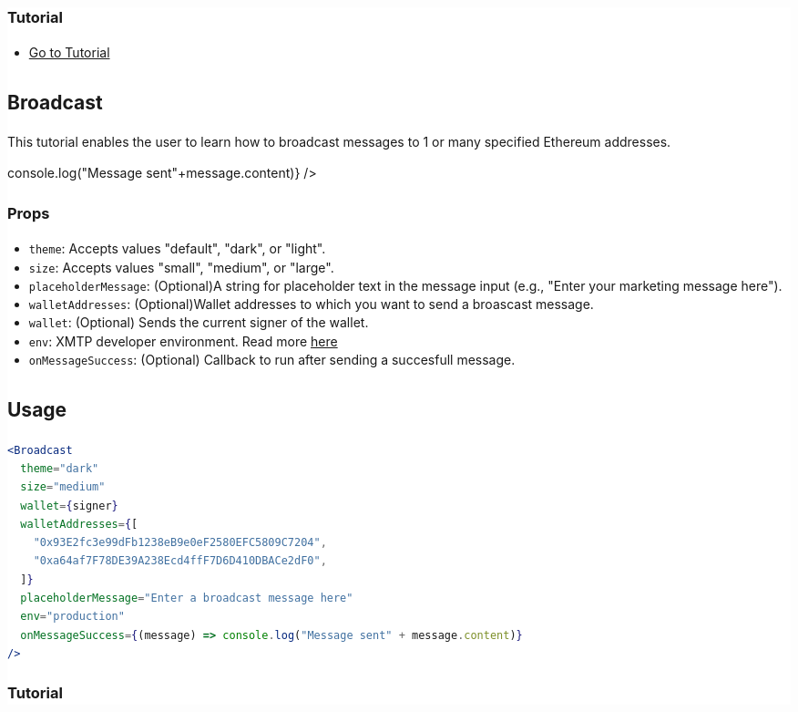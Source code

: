 ### Tutorial

- [Go to Tutorial](/docs/tutorials/integrations/subscribe)

## Broadcast

This tutorial enables the user to learn how to broadcast messages to 1 or many specified Ethereum addresses.

<div className="widget-container">
 <Broadcast
  env="production"
  walletAddresses={[
      "0x93E2fc3e99dFb1238eB9e0eF2580EFC5809C7204",
      "0xa64af7F78DE39A238Ecd4ffF7D6D410DBACe2dF0",
  ]}
  placeholderMessage="Enter a broadcast message here"
  onMessageSuccess={(message) => console.log("Message sent"+message.content)}
/>
</div>

### Props

- `theme`: Accepts values "default", "dark", or "light".
- `size`: Accepts values "small", "medium", or "large".
- `placeholderMessage`: (Optional)A string for placeholder text in the message input (e.g., "Enter your marketing message here").
- `walletAddresses`: (Optional)Wallet addresses to which you want to send a broascast message.
- `wallet`: (Optional) Sends the current signer of the wallet.
- `env`: XMTP developer environment. Read more [here](https://xmtp.org/docs/build/authentication#environments)
- `onMessageSuccess`: (Optional) Callback to run after sending a succesfull message.

## Usage

```jsx
<Broadcast
  theme="dark"
  size="medium"
  wallet={signer}
  walletAddresses={[
    "0x93E2fc3e99dFb1238eB9e0eF2580EFC5809C7204",
    "0xa64af7F78DE39A238Ecd4ffF7D6D410DBACe2dF0",
  ]}
  placeholderMessage="Enter a broadcast message here"
  env="production"
  onMessageSuccess={(message) => console.log("Message sent" + message.content)}
/>
```

### Tutorial
